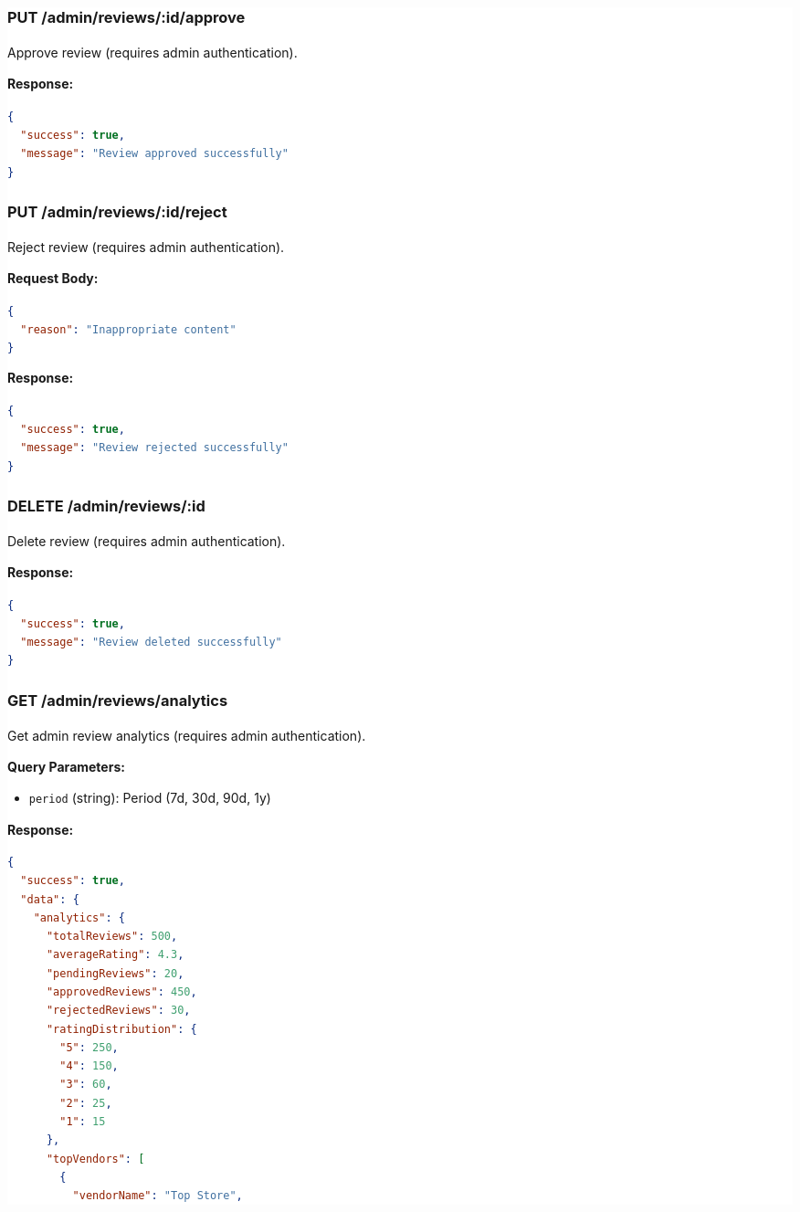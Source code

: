 ### PUT /admin/reviews/:id/approve
Approve review (requires admin authentication).

**Response:**
```json
{
  "success": true,
  "message": "Review approved successfully"
}
```

### PUT /admin/reviews/:id/reject
Reject review (requires admin authentication).

**Request Body:**
```json
{
  "reason": "Inappropriate content"
}
```

**Response:**
```json
{
  "success": true,
  "message": "Review rejected successfully"
}
```

### DELETE /admin/reviews/:id
Delete review (requires admin authentication).

**Response:**
```json
{
  "success": true,
  "message": "Review deleted successfully"
}
```

### GET /admin/reviews/analytics
Get admin review analytics (requires admin authentication).

**Query Parameters:**
- `period` (string): Period (7d, 30d, 90d, 1y)

**Response:**
```json
{
  "success": true,
  "data": {
    "analytics": {
      "totalReviews": 500,
      "averageRating": 4.3,
      "pendingReviews": 20,
      "approvedReviews": 450,
      "rejectedReviews": 30,
      "ratingDistribution": {
        "5": 250,
        "4": 150,
        "3": 60,
        "2": 25,
        "1": 15
      },
      "topVendors": [
        {
          "vendorName": "Top Store",
```